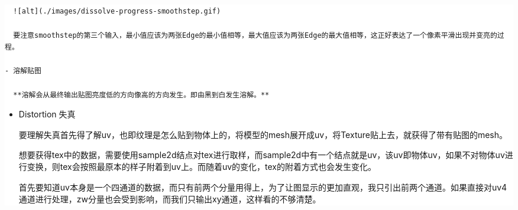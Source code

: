       ![alt](./images/dissolve-progress-smoothstep.gif)

      要注意smoothstep的第三个输入，最小值应该为两张Edge的最小值相等，最大值应该为两张Edge的最大值相等，这正好表达了一个像素平滑出现并变亮的过程。

    - 溶解贴图

      **溶解会从最终输出贴图亮度低的方向像高的方向发生。即由黑到白发生溶解。**

- Distortion 失真

  要理解失真首先得了解uv，也即纹理是怎么贴到物体上的，将模型的mesh展开成uv，将Texture贴上去，就获得了带有贴图的mesh。

  想要获得tex中的数据，需要使用sample2d结点对tex进行取样，而sample2d中有一个结点就是uv，该uv即物体uv，如果不对物体uv进行变换，则tex会按照最原本的样子附着到uv上。而随着uv的变化，tex的附着方式也会发生变化。

  首先要知道uv本身是一个四通道的数据，而只有前两个分量用得上，为了让图显示的更加直观，我只引出前两个通道。如果直接对uv4通道进行处理，zw分量也会受到影响，而我们只输出xy通道，这样看的不够清楚。
